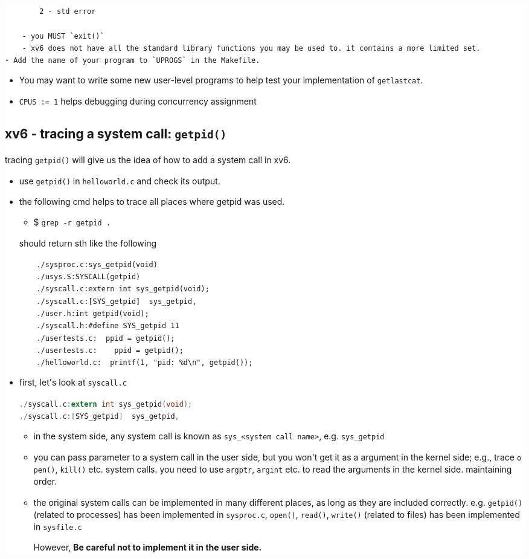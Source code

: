             2 - std error 

        - you MUST `exit()`
        - xv6 does not have all the standard library functions you may be used to. it contains a more limited set.
    - Add the name of your program to `UPROGS` in the Makefile. 

* You may want to write some new user-level programs to help test your implementation of `getlastcat`.

* `CPUS := 1` helps debugging during concurrency assignment


## xv6 - tracing a system call: `getpid()`

tracing `getpid()` will give us the idea of how to add a system call in xv6.

* use `getpid()` in `helloworld.c` and check its output.

* the following cmd helps to trace all places where getpid was used.
    - $ `grep -r getpid .`

    should return sth like the following
    ```
        ./sysproc.c:sys_getpid(void)
        ./usys.S:SYSCALL(getpid)
        ./syscall.c:extern int sys_getpid(void);
        ./syscall.c:[SYS_getpid]  sys_getpid,
        ./user.h:int getpid(void);
        ./syscall.h:#define SYS_getpid 11
        ./usertests.c:  ppid = getpid();                    
        ./usertests.c:    ppid = getpid();                  
        ./helloworld.c:  printf(1, "pid: %d\n", getpid());  
    ```

* first, let's look at `syscall.c`
    ```c
    ./syscall.c:extern int sys_getpid(void);
    ./syscall.c:[SYS_getpid]  sys_getpid,
    ```
    - in the system side, any system call is known as `sys_<system call name>`, 
        e.g. `sys_getpid`

    - you can pass parameter to a system call in the user side, but you won't 
        get it as a argument in the kernel side; 
        e.g., trace `open()`, `kill()` etc. system calls.
        you need to use `argptr`, `argint` etc. to read the arguments in the kernel side.
        maintaining order.

    - the original system calls can be implemented in many different places, 
        as long as they are included correctly. 
        e.g. `getpid()` (related to processes) has been implemented in `sysproc.c`,
        `open()`, `read()`, `write()` (related to files) has been implemented in `sysfile.c`

        However, **Be careful not to implement it in the user side.**
